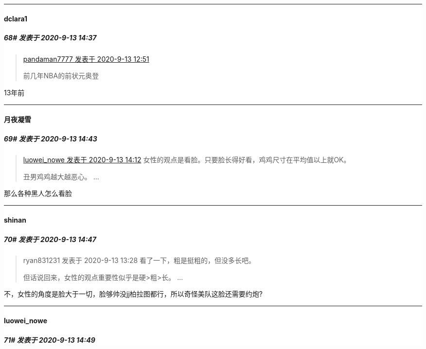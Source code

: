 



-----

####  dclara1  
##### 68#       发表于 2020-9-13 14:37



<blockquote><a href="httphttps://bbs.saraba1st.com/2b/forum.php?mod=redirect&amp;goto=findpost&amp;pid=48722478&amp;ptid=1959633" target="_blank">pandaman7777 发表于 2020-9-13 12:51</a>

前几年NBA的前状元奥登</blockquote>
13年前







-----

####  月夜凝雪  
##### 69#       发表于 2020-9-13 14:43



<blockquote><a href="httphttps://bbs.saraba1st.com/2b/forum.php?mod=redirect&amp;goto=findpost&amp;pid=48723098&amp;ptid=1959633" target="_blank">luowei_nowe 发表于 2020-9-13 14:12</a>
女性的观点是看脸。只要脸长得好看，鸡鸡尺寸在平均值以上就OK。

丑男鸡鸡越大越恶心。 ...</blockquote>
那么各种黑人怎么看脸







-----

####  shinan  
##### 70#       发表于 2020-9-13 14:47



<blockquote>ryan831231 发表于 2020-9-13 13:28
看了一下，粗是挺粗的，但没多长吧。

但话说回来，女性的观点重要性似乎是硬&gt;粗&gt;长。 ...</blockquote>
不，女性的角度是脸大于一切，脸够帅没jj柏拉图都行，所以奇怪美队这脸还需要约炮?







-----

####  luowei_nowe  
##### 71#       发表于 2020-9-13 14:49
